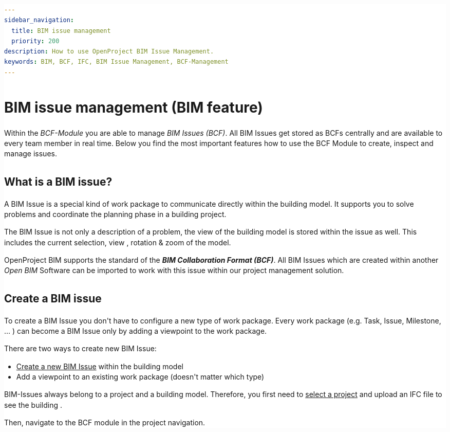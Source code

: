```yaml
---
sidebar_navigation:
  title: BIM issue management
  priority: 200
description: How to use OpenProject BIM Issue Management.
keywords: BIM, BCF, IFC, BIM Issue Management, BCF-Management
---
```


# BIM issue management (BIM feature)

Within the *BCF-Module* you are able to manage *BIM Issues (BCF)*. All BIM Issues get stored as BCFs centrally and are available to every team member in real time. Below you find the most important features how to use the BCF Module to create, inspect and manage issues.

## What is a BIM issue?

A BIM Issue is a special kind of work package to communicate directly within the building model. It supports you to solve problems and coordinate the planning phase in a building project.

The BIM Issue is not only a description of a problem, the view of the building model is stored within the issue as well. This includes the current selection, view , rotation & zoom of the model.

OpenProject BIM supports the standard of the ***BIM Collaboration Format (BCF)***. All BIM Issues which are created within another *Open BIM* Software can be imported to work with this issue within our project management solution.

## Create a BIM issue

To create a BIM Issue you don't have to configure a new type of work package. Every work package (e.g. Task, Issue, Milestone, … ) can become a BIM Issue only by adding a viewpoint to the work package.

There are two ways to create new BIM Issue:

- [Create a new BIM Issue](#create-a-new-bim-issue) within the building model
- Add a viewpoint to an existing work package (doesn't matter which type)

BIM-Issues always belong to a project and a building model. Therefore, you first need to [select a project](../../getting-started/projects/#open-an-existing-project) and upload an IFC file to see the building .

Then, navigate to the BCF module in the project navigation.

